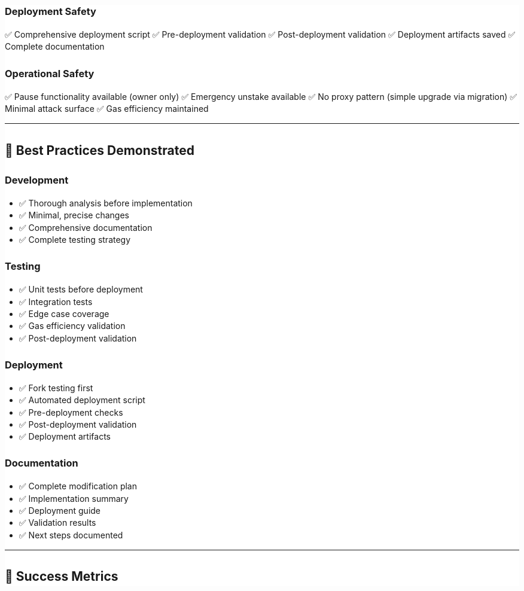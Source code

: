 ### Deployment Safety
✅ Comprehensive deployment script
✅ Pre-deployment validation
✅ Post-deployment validation
✅ Deployment artifacts saved
✅ Complete documentation

### Operational Safety
✅ Pause functionality available (owner only)
✅ Emergency unstake available
✅ No proxy pattern (simple upgrade via migration)
✅ Minimal attack surface
✅ Gas efficiency maintained

---

## 💎 Best Practices Demonstrated

### Development
- ✅ Thorough analysis before implementation
- ✅ Minimal, precise changes
- ✅ Comprehensive documentation
- ✅ Complete testing strategy

### Testing
- ✅ Unit tests before deployment
- ✅ Integration tests
- ✅ Edge case coverage
- ✅ Gas efficiency validation
- ✅ Post-deployment validation

### Deployment
- ✅ Fork testing first
- ✅ Automated deployment script
- ✅ Pre-deployment checks
- ✅ Post-deployment validation
- ✅ Deployment artifacts

### Documentation
- ✅ Complete modification plan
- ✅ Implementation summary
- ✅ Deployment guide
- ✅ Validation results
- ✅ Next steps documented

---

## 🎊 Success Metrics
